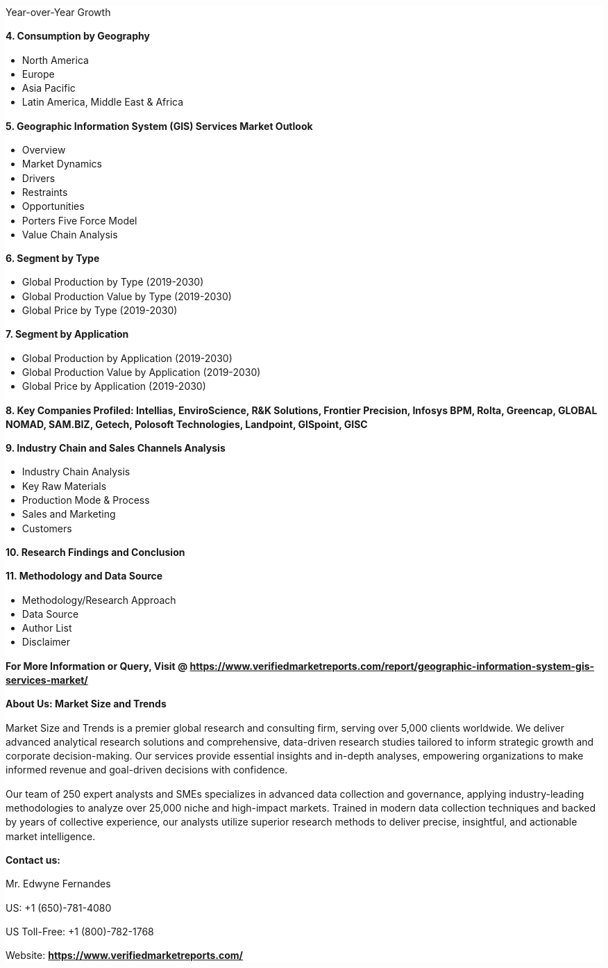 Year-over-Year Growth</li></ul><p><strong>4. Consumption by Geography</strong></p><ul> <li>North America</li> <li>Europe</li> <li>Asia Pacific</li> <li>Latin America, Middle East &amp; Africa</li></ul><p><strong>5. Geographic Information System (GIS) Services Market Outlook</strong></p><ul><li>Overview</li><li>Market Dynamics</li><li>Drivers</li><li>Restraints</li><li>Opportunities</li><li>Porters Five Force Model</li><li>Value Chain Analysis&nbsp;</li></ul><p><strong>6. Segment by Type</strong></p><ul><li>Global Production by Type (2019-2030)</li><li>Global Production Value by Type (2019-2030)</li><li>Global Price by Type (2019-2030)</li></ul><p><strong>7. Segment by Application</strong></p><ul><li>Global Production by Application (2019-2030)</li><li>Global Production Value by Application (2019-2030)</li><li>Global Price by Application (2019-2030)</li></ul><p><strong>8. Key Companies Profiled: Intellias, EnviroScience, R&K Solutions, Frontier Precision, Infosys BPM, Rolta, Greencap, GLOBAL NOMAD, SAM.BIZ, Getech, Polosoft Technologies, Landpoint, GISpoint, GISC</strong></p><p><strong>9. Industry Chain and Sales Channels Analysis</strong></p><ul><li>Industry Chain Analysis</li><li>Key Raw Materials</li><li>Production Mode &amp; Process</li><li>Sales and Marketing</li><li>Customers</li></ul><p><strong>10. Research Findings and Conclusion</strong></p><p><strong>11. Methodology and Data Source</strong></p><ul><li>Methodology/Research Approach</li><li>Data Source</li><li>Author List</li><li>Disclaimer</li></ul></p><p><strong>For More Information or Query, Visit @ <a href="https://www.verifiedmarketreports.com/report/geographic-information-system-gis-services-market/">https://www.verifiedmarketreports.com/report/geographic-information-system-gis-services-market/</a></strong></p><p><strong>About Us: Market Size and Trends</strong></p><p>Market Size and Trends is a premier global research and consulting firm, serving over 5,000 clients worldwide. We deliver advanced analytical research solutions and comprehensive, data-driven research studies tailored to inform strategic growth and corporate decision-making. Our services provide essential insights and in-depth analyses, empowering organizations to make informed revenue and goal-driven decisions with confidence.</p><p>Our team of 250 expert analysts and SMEs specializes in advanced data collection and governance, applying industry-leading methodologies to analyze over 25,000 niche and high-impact markets. Trained in modern data collection techniques and backed by years of collective experience, our analysts utilize superior research methods to deliver precise, insightful, and actionable market intelligence.</p><p><strong>Contact us:</strong></p><p>Mr. Edwyne Fernandes</p><p>US: +1 (650)-781-4080</p><p>US Toll-Free: +1 (800)-782-1768</p><p>Website: <strong><a href="https://www.verifiedmarketreports.com/">https://www.verifiedmarketreports.com/</a></strong></p>
